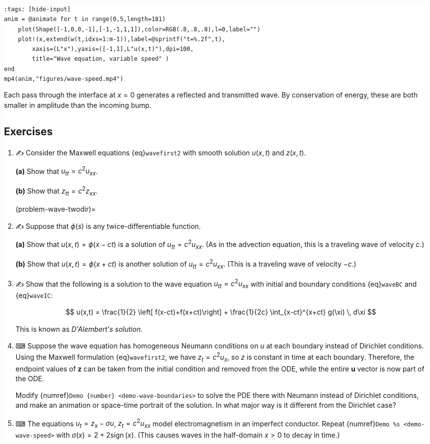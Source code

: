 ```{code-cell}
:tags: [hide-input]
anim = @animate for t in range(0,5,length=181)
    plot(Shape([-1,0,0,-1],[-1,-1,1,1]),color=RGB(.8,.8,.8),l=0,label="")
    plot!(x,extend(w(t,idxs=1:m-1)),label=@sprintf("t=%.2f",t),
        xaxis=(L"x"),yaxis=([-1,1],L"u(x,t)"),dpi=100,   
        title="Wave equation, variable speed" )
end
mp4(anim,"figures/wave-speed.mp4")
```

Each pass through the interface at $x=0$ generates a reflected and transmitted wave. By conservation of energy, these are both smaller in amplitude than the incoming bump.




## Exercises

1. ✍ Consider the Maxwell equations {eq}`wavefirst2` with smooth solution $u(x,t)$ and $z(x,t)$.

    **(a)** Show that $u_{tt} = c^2 u_{xx}$.
    
    **(b)** Show that $z_{tt} = c^2 z_{xx}$.

    (problem-wave-twodir)=
2. ✍ Suppose that $\phi(s)$ is any twice-differentiable function.
    
    **(a)** Show that $u(x,t) = \phi(x-c t)$ is a solution of $u_{tt}=c^2u_{xx}$. (As in the advection equation, this is a traveling wave of velocity $c$.)

    **(b)** Show that $u(x,t) = \phi(x+c t)$ is another solution of $u_{tt}=c^2u_{xx}$. (This is a traveling wave of velocity $-c$.)

    ```{index} D'Alembert's solution
    ```
3. ✍ Show that the following is a solution to the wave equation $u_{tt}=c^2u_{xx}$ with initial and boundary conditions {eq}`waveBC` and {eq}`waveIC`:

    $$
    u(x,t) = \frac{1}{2} \left[ f(x-ct)+f(x+ct)\right] + \frac{1}{2c} \int_{x-ct}^{x+ct} g(\xi) \, d\xi
    $$
    
    This is known as *D'Alembert's solution*.
    
4. ⌨ Suppose the wave equation has homogeneous Neumann conditions on $u$ at each boundary instead of Dirichlet conditions. Using the Maxwell formulation {eq}`wavefirst2`, we have $z_t=c^2u_x$, so $z$ is constant in time at each boundary. Therefore, the endpoint values of $\mathbf{z}$ can be taken from the initial condition and removed from the ODE, while the entire $\mathbf{u}$ vector is now part of the ODE. 
   
    Modify {numref}`Demo {number} <demo-wave-boundaries>` to solve the PDE there with Neumann instead of Dirichlet conditions, and make an animation or space-time portrait of the solution. In what major way is it different from the Dirichlet case?

5. ⌨ The equations $u_t=z_x-\sigma u$, $z_t=c^2u_{xx}$ model electromagnetism in an imperfect conductor. Repeat {numref}`Demo %s <demo-wave-speed>` with $\sigma(x)=2+2\operatorname{sign}(x)$. (This causes waves in the half-domain $x>0$ to decay in time.)
